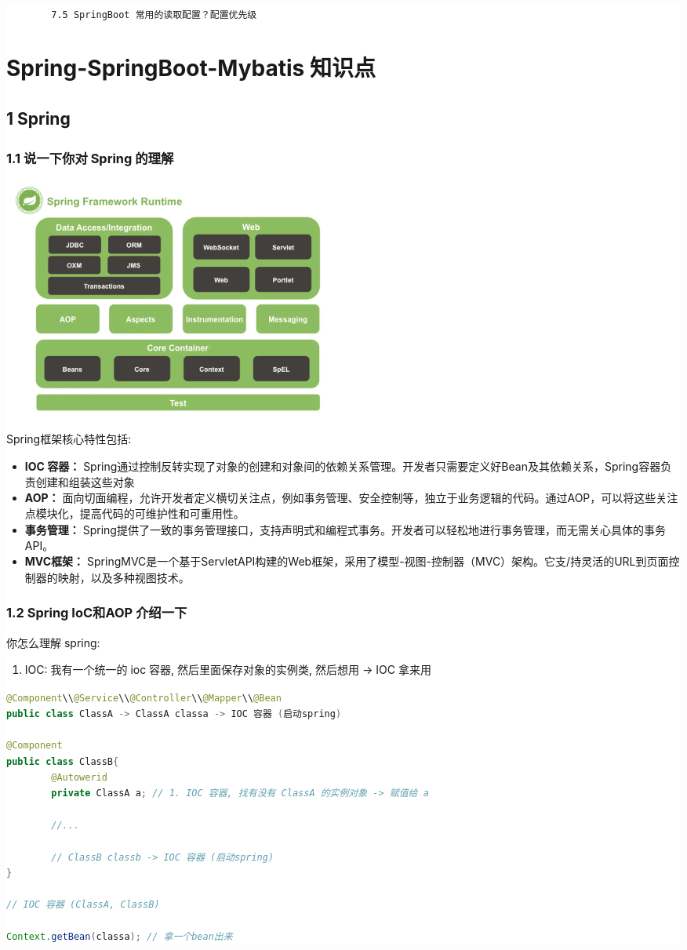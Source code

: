 ```
        7.5 SpringBoot 常用的读取配置？配置优先级
```

# Spring-SpringBoot-Mybatis 知识点

## 1 Spring

### 1.1 **说一下你对 Spring 的理解**

![image-20240916154237349](./assets/image-20240916154237349.png)

Spring框架核心特性包括:

- **IOC 容器：** Spring通过控制反转实现了对象的创建和对象间的依赖关系管理。开发者只需要定义好Bean及其依赖关系，Spring容器负责创建和组装这些对象
- **AOP：** 面向切面编程，允许开发者定义横切关注点，例如事务管理、安全控制等，独立于业务逻辑的代码。通过AOP，可以将这些关注点模块化，提高代码的可维护性和可重用性。
- **事务管理：** Spring提供了一致的事务管理接口，支持声明式和编程式事务。开发者可以轻松地进行事务管理，而无需关心具体的事务API。
- **MVC框架：** SpringMVC是一个基于ServletAPI构建的Web框架，采用了模型-视图-控制器（MVC）架构。它支/持灵活的URL到页面控制器的映射，以及多种视图技术。



### 1.2 **Spring IoC和AOP 介绍一下**

你怎么理解 spring:

1. IOC: 我有一个统一的 ioc 容器, 然后里面保存对象的实例类, 然后想用 → IOC 拿来用

```java
@Component\\@Service\\@Controller\\@Mapper\\@Bean
public class ClassA -> ClassA classa -> IOC 容器 (启动spring)

@Component
public class ClassB{
		@Autowerid
		private ClassA a; // 1. IOC 容器, 找有没有 ClassA 的实例对象 -> 赋值给 a
		
		//...
		
		// ClassB classb -> IOC 容器 (启动spring)
}

// IOC 容器 (ClassA, ClassB)

Context.getBean(classa); // 拿一个bean出来
```
